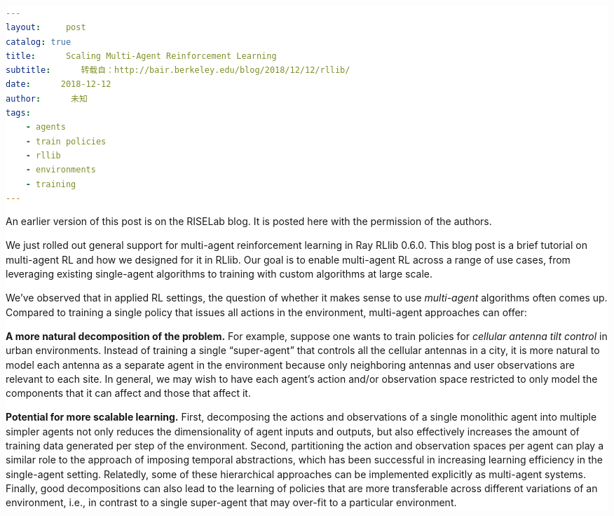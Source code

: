 ```yaml
---
layout:     post
catalog: true
title:      Scaling Multi-Agent Reinforcement Learning
subtitle:      转载自：http://bair.berkeley.edu/blog/2018/12/12/rllib/
date:      2018-12-12
author:      未知
tags:
    - agents
    - train policies
    - rllib
    - environments
    - training
---
```


An earlier version of this post is on the RISELab blog. It is posted here
with the permission of the authors.

We just rolled out general support for multi-agent reinforcement learning in
Ray RLlib 0.6.0. This blog post is a brief tutorial on multi-agent RL and
how we designed for it in RLlib. Our goal is to enable multi-agent RL across a
range of use cases, from leveraging existing single-agent algorithms to training
with custom algorithms at large scale.

We’ve observed that in applied RL settings, the question of whether it makes
sense to use *multi-agent* algorithms often comes up. Compared to training a
single policy that issues all actions in the environment, multi-agent approaches
can offer:


**A more natural decomposition of the problem.** For example, suppose one
wants to train policies for *cellular antenna tilt control* in urban
environments. Instead of training a single “super-agent” that controls all the
cellular antennas in a city, it is more natural to model each antenna as a
separate agent in the environment because only neighboring antennas and user
observations are relevant to each site. In general, we may wish to have each
agent’s action and/or observation space restricted to only model the
components that it can affect and those that affect it.


**Potential for more scalable learning.** First, decomposing the actions and
observations of a single monolithic agent into multiple simpler agents not
only reduces the dimensionality of agent inputs and outputs, but also
effectively increases the amount of training data generated per step of the
environment.
Second, partitioning the action and observation spaces per agent can play a
similar role to the approach of imposing temporal abstractions, which has
been successful in increasing learning efficiency in the single-agent
setting. Relatedly, some of these hierarchical approaches can be
implemented explicitly as multi-agent systems.
Finally, good decompositions can also lead to the learning of policies that
are more transferable across different variations of an environment,
i.e., in contrast to a single super-agent that may over-fit to a particular
environment.
